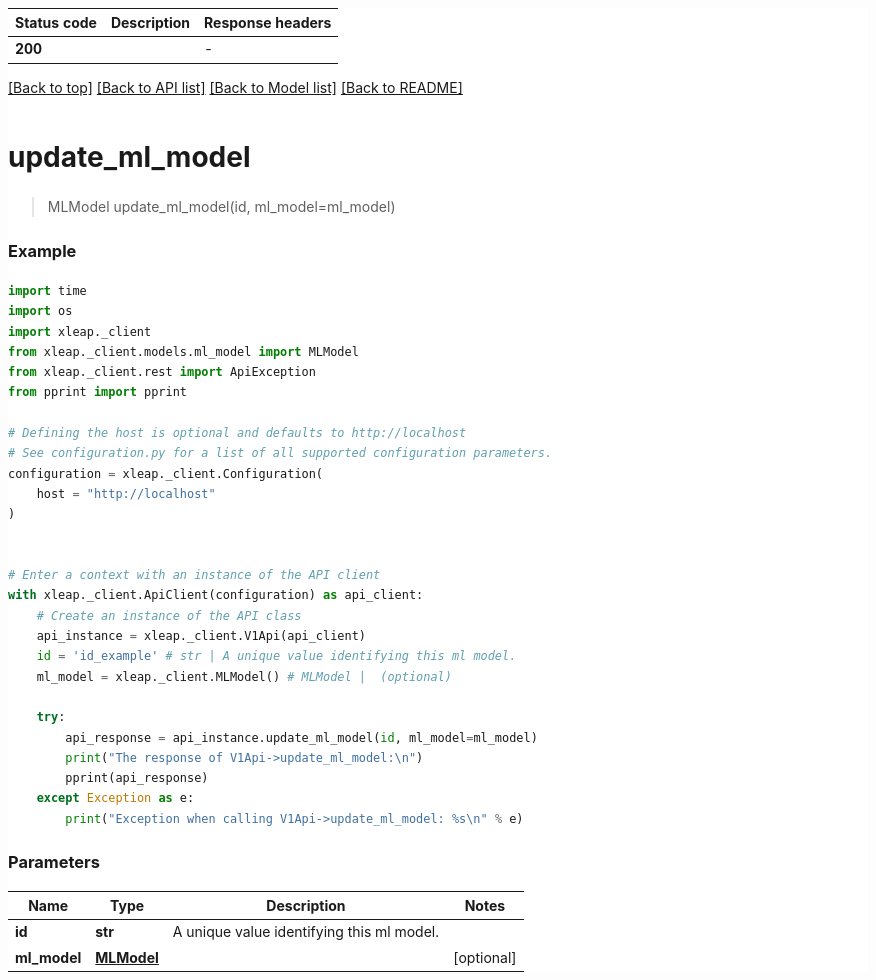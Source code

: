 | Status code | Description | Response headers |
|-------------|-------------|------------------|
**200** |  |  -  |

[[Back to top]](#) [[Back to API list]](../README.md#documentation-for-api-endpoints) [[Back to Model list]](../README.md#documentation-for-models) [[Back to README]](../README.md)

# **update_ml_model**
> MLModel update_ml_model(id, ml_model=ml_model)





### Example


```python
import time
import os
import xleap._client
from xleap._client.models.ml_model import MLModel
from xleap._client.rest import ApiException
from pprint import pprint

# Defining the host is optional and defaults to http://localhost
# See configuration.py for a list of all supported configuration parameters.
configuration = xleap._client.Configuration(
    host = "http://localhost"
)


# Enter a context with an instance of the API client
with xleap._client.ApiClient(configuration) as api_client:
    # Create an instance of the API class
    api_instance = xleap._client.V1Api(api_client)
    id = 'id_example' # str | A unique value identifying this ml model.
    ml_model = xleap._client.MLModel() # MLModel |  (optional)

    try:
        api_response = api_instance.update_ml_model(id, ml_model=ml_model)
        print("The response of V1Api->update_ml_model:\n")
        pprint(api_response)
    except Exception as e:
        print("Exception when calling V1Api->update_ml_model: %s\n" % e)
```



### Parameters


Name | Type | Description  | Notes
------------- | ------------- | ------------- | -------------
 **id** | **str**| A unique value identifying this ml model. | 
 **ml_model** | [**MLModel**](MLModel.md)|  | [optional] 
